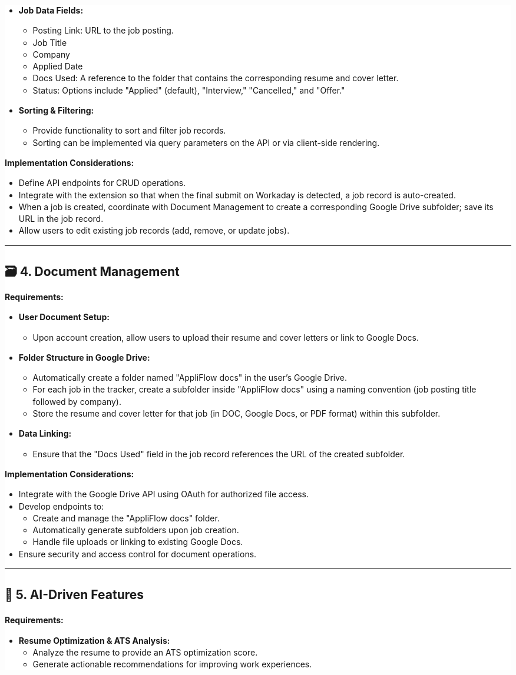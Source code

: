 - **Job Data Fields:**
  - Posting Link: URL to the job posting.
  - Job Title
  - Company
  - Applied Date
  - Docs Used: A reference to the folder that contains the corresponding resume and cover letter.
  - Status: Options include "Applied" (default), "Interview," "Cancelled," and "Offer."

- **Sorting & Filtering:**
  - Provide functionality to sort and filter job records.
  - Sorting can be implemented via query parameters on the API or via client-side rendering.

**Implementation Considerations:**
- Define API endpoints for CRUD operations.
- Integrate with the extension so that when the final submit on Workaday is detected, a job record is auto-created.
- When a job is created, coordinate with Document Management to create a corresponding Google Drive subfolder; save its URL in the job record.
- Allow users to edit existing job records (add, remove, or update jobs).

---

## 🗃️ 4. Document Management
**Requirements:**
- **User Document Setup:**
  - Upon account creation, allow users to upload their resume and cover letters or link to Google Docs.

- **Folder Structure in Google Drive:**
  - Automatically create a folder named "AppliFlow docs" in the user’s Google Drive.
  - For each job in the tracker, create a subfolder inside "AppliFlow docs" using a naming convention (job posting title followed by company).
  - Store the resume and cover letter for that job (in DOC, Google Docs, or PDF format) within this subfolder.

- **Data Linking:**
  - Ensure that the "Docs Used" field in the job record references the URL of the created subfolder.

**Implementation Considerations:**
- Integrate with the Google Drive API using OAuth for authorized file access.
- Develop endpoints to:
  - Create and manage the "AppliFlow docs" folder.
  - Automatically generate subfolders upon job creation.
  - Handle file uploads or linking to existing Google Docs.
- Ensure security and access control for document operations.

---

## 🤖 5. AI-Driven Features
**Requirements:**
- **Resume Optimization & ATS Analysis:**
  - Analyze the resume to provide an ATS optimization score.
  - Generate actionable recommendations for improving work experiences.
